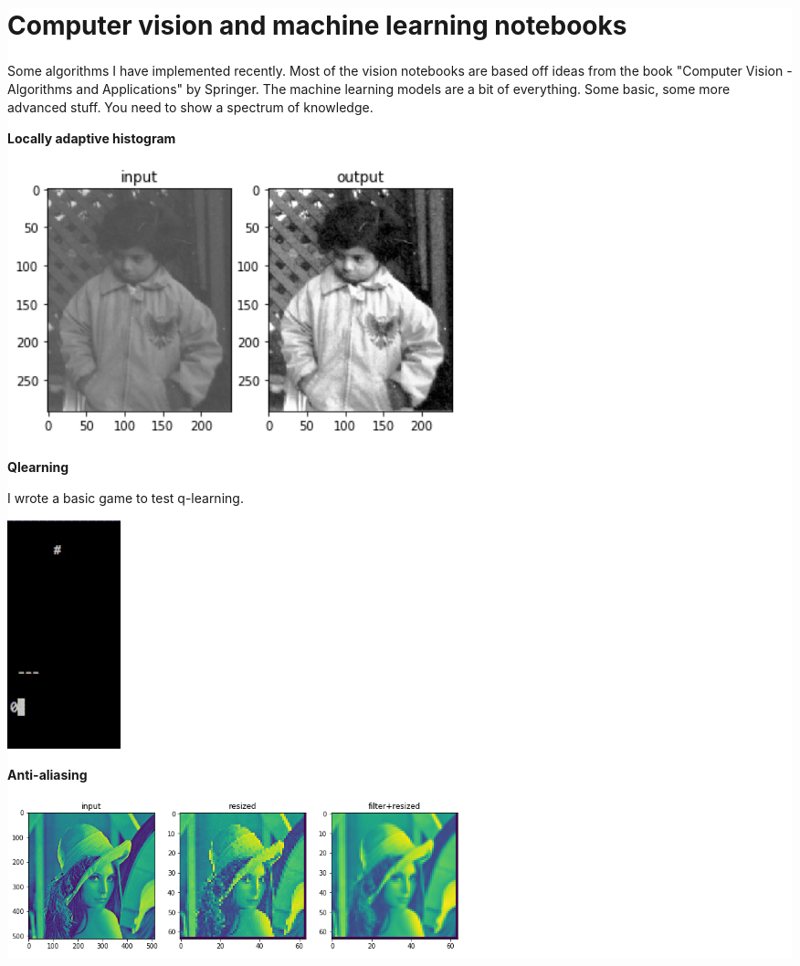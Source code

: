 
# Computer vision and machine learning notebooks
Some algorithms I have implemented recently. Most of the vision notebooks are based off ideas from the book "Computer Vision - Algorithms and Applications" by Springer. The machine learning models are a bit of everything. Some basic, some more advanced stuff. You need to show a spectrum of knowledge.

**Locally adaptive histogram**

<img src="README/locally adaptive histogram.jpg" width="500px" />

**Qlearning**

I wrote a basic game to test q-learning.

<img src="README/qlearning.gif" height="250px" />

**Anti-aliasing**

<img src="README/anti-aliasing.jpg" width="500px"/>
